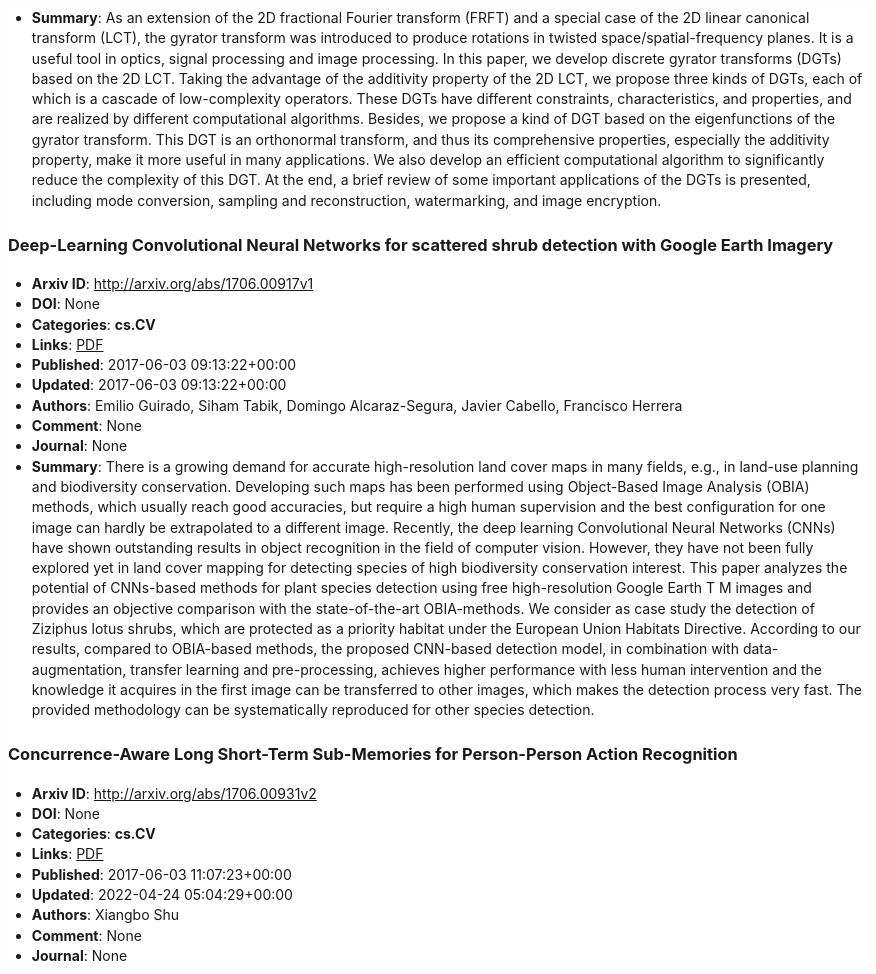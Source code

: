 - **Summary**: As an extension of the 2D fractional Fourier transform (FRFT) and a special case of the 2D linear canonical transform (LCT), the gyrator transform was introduced to produce rotations in twisted space/spatial-frequency planes. It is a useful tool in optics, signal processing and image processing. In this paper, we develop discrete gyrator transforms (DGTs) based on the 2D LCT. Taking the advantage of the additivity property of the 2D LCT, we propose three kinds of DGTs, each of which is a cascade of low-complexity operators. These DGTs have different constraints, characteristics, and properties, and are realized by different computational algorithms. Besides, we propose a kind of DGT based on the eigenfunctions of the gyrator transform. This DGT is an orthonormal transform, and thus its comprehensive properties, especially the additivity property, make it more useful in many applications. We also develop an efficient computational algorithm to significantly reduce the complexity of this DGT. At the end, a brief review of some important applications of the DGTs is presented, including mode conversion, sampling and reconstruction, watermarking, and image encryption.



### Deep-Learning Convolutional Neural Networks for scattered shrub detection with Google Earth Imagery
- **Arxiv ID**: http://arxiv.org/abs/1706.00917v1
- **DOI**: None
- **Categories**: **cs.CV**
- **Links**: [PDF](http://arxiv.org/pdf/1706.00917v1)
- **Published**: 2017-06-03 09:13:22+00:00
- **Updated**: 2017-06-03 09:13:22+00:00
- **Authors**: Emilio Guirado, Siham Tabik, Domingo Alcaraz-Segura, Javier Cabello, Francisco Herrera
- **Comment**: None
- **Journal**: None
- **Summary**: There is a growing demand for accurate high-resolution land cover maps in many fields, e.g., in land-use planning and biodiversity conservation. Developing such maps has been performed using Object-Based Image Analysis (OBIA) methods, which usually reach good accuracies, but require a high human supervision and the best configuration for one image can hardly be extrapolated to a different image. Recently, the deep learning Convolutional Neural Networks (CNNs) have shown outstanding results in object recognition in the field of computer vision. However, they have not been fully explored yet in land cover mapping for detecting species of high biodiversity conservation interest. This paper analyzes the potential of CNNs-based methods for plant species detection using free high-resolution Google Earth T M images and provides an objective comparison with the state-of-the-art OBIA-methods. We consider as case study the detection of Ziziphus lotus shrubs, which are protected as a priority habitat under the European Union Habitats Directive. According to our results, compared to OBIA-based methods, the proposed CNN-based detection model, in combination with data-augmentation, transfer learning and pre-processing, achieves higher performance with less human intervention and the knowledge it acquires in the first image can be transferred to other images, which makes the detection process very fast. The provided methodology can be systematically reproduced for other species detection.



### Concurrence-Aware Long Short-Term Sub-Memories for Person-Person Action Recognition
- **Arxiv ID**: http://arxiv.org/abs/1706.00931v2
- **DOI**: None
- **Categories**: **cs.CV**
- **Links**: [PDF](http://arxiv.org/pdf/1706.00931v2)
- **Published**: 2017-06-03 11:07:23+00:00
- **Updated**: 2022-04-24 05:04:29+00:00
- **Authors**: Xiangbo Shu
- **Comment**: None
- **Journal**: None